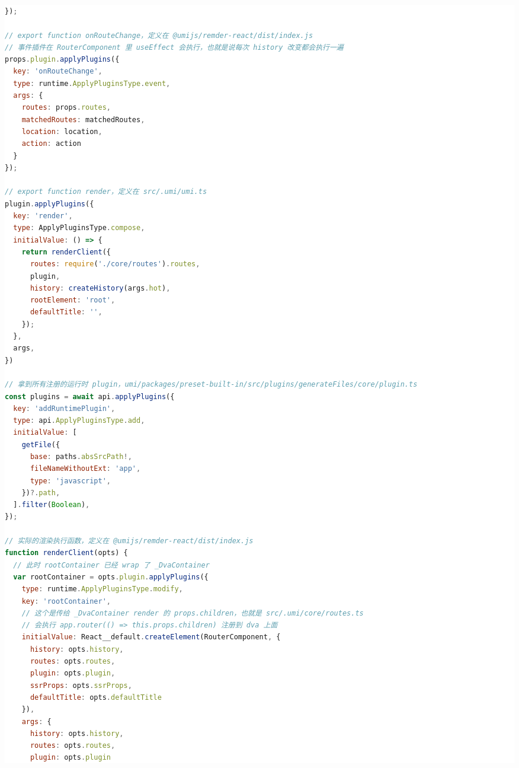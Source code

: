 ```javascript
});

// export function onRouteChange，定义在 @umijs/remder-react/dist/index.js
// 事件插件在 RouterComponent 里 useEffect 会执行，也就是说每次 history 改变都会执行一遍
props.plugin.applyPlugins({
  key: 'onRouteChange',
  type: runtime.ApplyPluginsType.event,
  args: {
    routes: props.routes,
    matchedRoutes: matchedRoutes,
    location: location,
    action: action
  }
});

// export function render，定义在 src/.umi/umi.ts
plugin.applyPlugins({
  key: 'render',
  type: ApplyPluginsType.compose,
  initialValue: () => {
    return renderClient({
      routes: require('./core/routes').routes,
      plugin,
      history: createHistory(args.hot),
      rootElement: 'root',
      defaultTitle: '',
    });
  },
  args,
})

// 拿到所有注册的运行时 plugin，umi/packages/preset-built-in/src/plugins/generateFiles/core/plugin.ts
const plugins = await api.applyPlugins({
  key: 'addRuntimePlugin',
  type: api.ApplyPluginsType.add,
  initialValue: [
    getFile({
      base: paths.absSrcPath!,
      fileNameWithoutExt: 'app',
      type: 'javascript',
    })?.path,
  ].filter(Boolean),
});

// 实际的渲染执行函数，定义在 @umijs/remder-react/dist/index.js
function renderClient(opts) {
  // 此时 rootContainer 已经 wrap 了 _DvaContainer
  var rootContainer = opts.plugin.applyPlugins({
    type: runtime.ApplyPluginsType.modify,
    key: 'rootContainer',
    // 这个是传给 _DvaContainer render 的 props.children，也就是 src/.umi/core/routes.ts
    // 会执行 app.router(() => this.props.children) 注册到 dva 上面
    initialValue: React__default.createElement(RouterComponent, {
      history: opts.history,
      routes: opts.routes,
      plugin: opts.plugin,
      ssrProps: opts.ssrProps,
      defaultTitle: opts.defaultTitle
    }),
    args: {
      history: opts.history,
      routes: opts.routes,
      plugin: opts.plugin
```